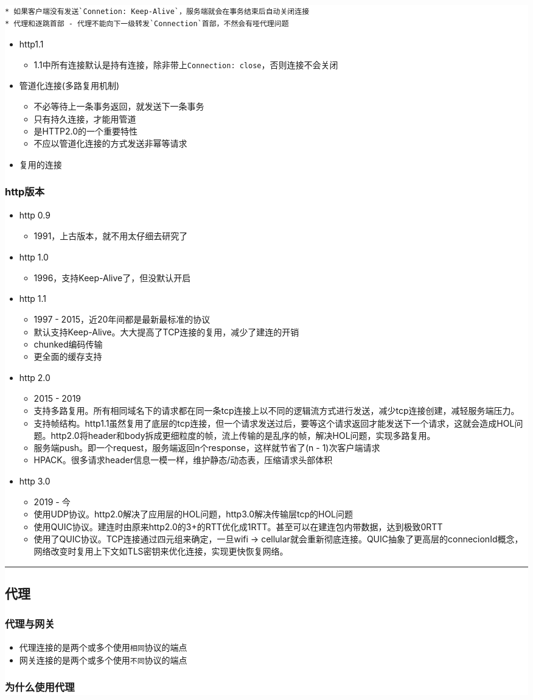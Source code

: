     * 如果客户端没有发送`Connetion: Keep-Alive`，服务端就会在事务结束后自动关闭连接
    * 代理和逐跳首部 - 代理不能向下一级转发`Connection`首部，不然会有哑代理问题

  * http1.1

    * 1.1中所有连接默认是持有连接，除非带上`Connection: close`，否则连接不会关闭

* 管道化连接(多路复用机制)

  * 不必等待上一条事务返回，就发送下一条事务
  * 只有持久连接，才能用管道
  * 是HTTP2.0的一个重要特性
  * 不应以管道化连接的方式发送非幂等请求

* 复用的连接


### http版本

* http 0.9 
  * 1991，上古版本，就不用太仔细去研究了

* http 1.0
  * 1996，支持Keep-Alive了，但没默认开启
* http 1.1
  * 1997 - 2015，近20年间都是最新最标准的协议
  * 默认支持Keep-Alive。大大提高了TCP连接的复用，减少了建连的开销
  * chunked编码传输
  * 更全面的缓存支持
* http 2.0
  * 2015 - 2019
  * 支持多路复用。所有相同域名下的请求都在同一条tcp连接上以不同的逻辑流方式进行发送，减少tcp连接创建，减轻服务端压力。
  * 支持帧结构。http1.1虽然复用了底层的tcp连接，但一个请求发送过后，要等这个请求返回才能发送下一个请求，这就会造成HOL问题。http2.0将header和body拆成更细粒度的帧，流上传输的是乱序的帧，解决HOL问题，实现多路复用。
  * 服务端push。即一个request，服务端返回n个response，这样就节省了(n - 1)次客户端请求
  * HPACK。很多请求header信息一模一样，维护静态/动态表，压缩请求头部体积
* http 3.0
  * 2019 - 今
  * 使用UDP协议。http2.0解决了应用层的HOL问题，http3.0解决传输层tcp的HOL问题
  * 使用QUIC协议。建连时由原来http2.0的3+的RTT优化成1RTT。甚至可以在建连包内带数据，达到极致0RTT
  * 使用了QUIC协议。TCP连接通过四元组来确定，一旦wifi -> cellular就会重新彻底连接。QUIC抽象了更高层的connecionId概念，网络改变时复用上下文如TLS密钥来优化连接，实现更快恢复网络。

***

## 代理

### 代理与网关

* 代理连接的是两个或多个使用`相同`协议的端点
* 网关连接的是两个或多个使用`不同`协议的端点

### 为什么使用代理
